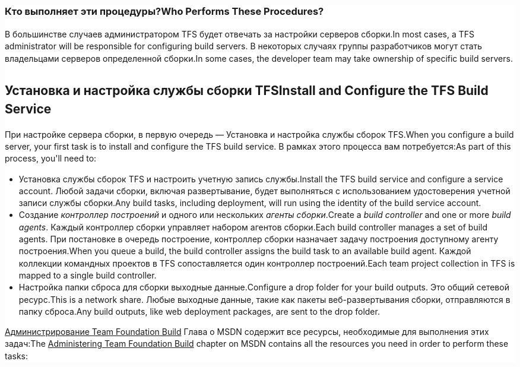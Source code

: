 ### <a name="who-performs-these-procedures"></a><span data-ttu-id="1d0ef-121">Кто выполняет эти процедуры?</span><span class="sxs-lookup"><span data-stu-id="1d0ef-121">Who Performs These Procedures?</span></span>

<span data-ttu-id="1d0ef-122">В большинстве случаев администратором TFS будет отвечать за настройки серверов сборки.</span><span class="sxs-lookup"><span data-stu-id="1d0ef-122">In most cases, a TFS administrator will be responsible for configuring build servers.</span></span> <span data-ttu-id="1d0ef-123">В некоторых случаях группы разработчиков могут стать владельцами серверов определенной сборки.</span><span class="sxs-lookup"><span data-stu-id="1d0ef-123">In some cases, the developer team may take ownership of specific build servers.</span></span>

## <a name="install-and-configure-the-tfs-build-service"></a><span data-ttu-id="1d0ef-124">Установка и настройка службы сборки TFS</span><span class="sxs-lookup"><span data-stu-id="1d0ef-124">Install and Configure the TFS Build Service</span></span>

<span data-ttu-id="1d0ef-125">При настройке сервера сборки, в первую очередь — Установка и настройка службы сборок TFS.</span><span class="sxs-lookup"><span data-stu-id="1d0ef-125">When you configure a build server, your first task is to install and configure the TFS build service.</span></span> <span data-ttu-id="1d0ef-126">В рамках этого процесса вам потребуется:</span><span class="sxs-lookup"><span data-stu-id="1d0ef-126">As part of this process, you'll need to:</span></span>

- <span data-ttu-id="1d0ef-127">Установка службы сборок TFS и настроить учетную запись службы.</span><span class="sxs-lookup"><span data-stu-id="1d0ef-127">Install the TFS build service and configure a service account.</span></span> <span data-ttu-id="1d0ef-128">Любой задачи сборки, включая развертывание, будет выполняться с использованием удостоверения учетной записи службы сборки.</span><span class="sxs-lookup"><span data-stu-id="1d0ef-128">Any build tasks, including deployment, will run using the identity of the build service account.</span></span>
- <span data-ttu-id="1d0ef-129">Создание *контроллер построений* и одного или нескольких *агенты сборки*.</span><span class="sxs-lookup"><span data-stu-id="1d0ef-129">Create a *build controller* and one or more *build agents*.</span></span> <span data-ttu-id="1d0ef-130">Каждый контроллер сборки управляет набором агентов сборки.</span><span class="sxs-lookup"><span data-stu-id="1d0ef-130">Each build controller manages a set of build agents.</span></span> <span data-ttu-id="1d0ef-131">При постановке в очередь построение, контроллер сборки назначает задачу построения доступному агенту построения.</span><span class="sxs-lookup"><span data-stu-id="1d0ef-131">When you queue a build, the build controller assigns the build task to an available build agent.</span></span> <span data-ttu-id="1d0ef-132">Каждой коллекции командных проектов в TFS сопоставляется один контроллер построений.</span><span class="sxs-lookup"><span data-stu-id="1d0ef-132">Each team project collection in TFS is mapped to a single build controller.</span></span>
- <span data-ttu-id="1d0ef-133">Настройка папки сброса для сборки выходные данные.</span><span class="sxs-lookup"><span data-stu-id="1d0ef-133">Configure a drop folder for your build outputs.</span></span> <span data-ttu-id="1d0ef-134">Это общий сетевой ресурс.</span><span class="sxs-lookup"><span data-stu-id="1d0ef-134">This is a network share.</span></span> <span data-ttu-id="1d0ef-135">Любые выходные данные, такие как пакеты веб-развертывания сборки, отправляются в папку сброса.</span><span class="sxs-lookup"><span data-stu-id="1d0ef-135">Any build outputs, like web deployment packages, are sent to the drop folder.</span></span>

<span data-ttu-id="1d0ef-136">[Администрирование Team Foundation Build](https://msdn.microsoft.com/library/ms252495.aspx) Глава о MSDN содержит все ресурсы, необходимые для выполнения этих задач:</span><span class="sxs-lookup"><span data-stu-id="1d0ef-136">The [Administering Team Foundation Build](https://msdn.microsoft.com/library/ms252495.aspx) chapter on MSDN contains all the resources you need in order to perform these tasks:</span></span>
